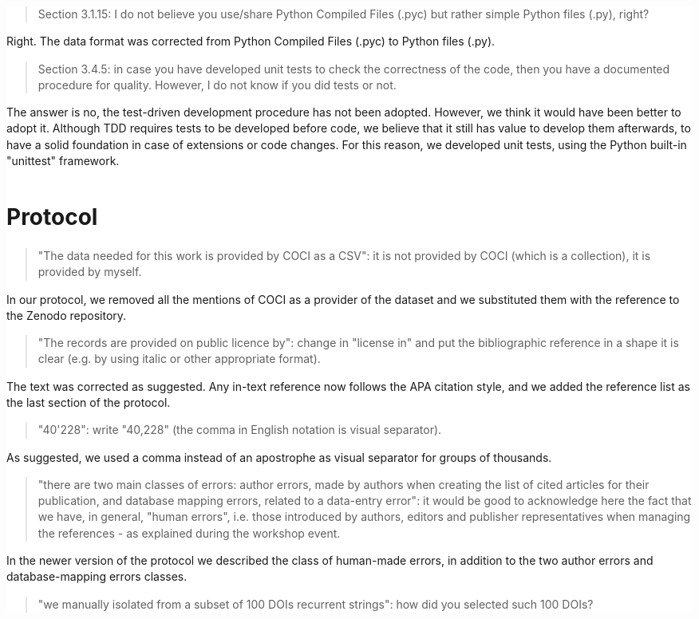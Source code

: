 
<blockquote>
Section 3.1.15: I do not believe you use/share Python Compiled Files (.pyc) but rather simple Python files (.py), right?
</blockquote>
<p>
Right. The data format was corrected from Python Compiled Files (.pyc) to Python files (.py).
</p>

<blockquote>
Section 3.4.5: in case you have developed unit tests to check the correctness of the code, then you have a documented procedure for quality. However, I do not know if you did tests or not.
</blockquote>
<p>
The answer is no, the test-driven development procedure has not been adopted. However, we think it would have been better to adopt it. Although TDD requires tests to be developed before code, we believe that it still has value to develop them afterwards, to have a solid foundation in case of extensions or code changes. For this reason, we developed unit tests, using the Python built-in "unittest" framework.
</p>

# Protocol
<blockquote>
  "The data needed for this work is provided by COCI as a CSV": it is not provided by COCI (which is a collection), it is provided by myself.
</blockquote>
<p>
In our protocol, we removed all the mentions of COCI as a provider of the dataset and we substituted them with the reference to the Zenodo repository.
</p>
<blockquote>
  "The records are provided on public licence by": change in "license in" and put the bibliographic reference in a shape it is clear (e.g. by using italic or other appropriate format).
</blockquote>
<p>
The text was corrected as suggested. Any in-text reference now follows the APA citation style, and we added the reference list as the last section of the protocol.
</p>
<blockquote>
 "40'228": write "40,228" (the comma in English notation is visual separator).
</blockquote>
<p>
As suggested, we used a comma instead of an apostrophe as visual separator for groups of thousands.
</p>
<blockquote>
  "there are two main classes of errors: author errors, made by authors when creating the list of cited articles for their publication, and database mapping errors, related to a data-entry error": it would be good to acknowledge here the fact that we have, in general, "human errors", i.e. those introduced by authors, editors and publisher representatives when managing the references - as explained during the workshop event.
</blockquote>
<p>
In the newer version of the protocol we described the class of human-made errors, in addition to the two author errors and database-mapping errors classes.
</p>
<blockquote>
  "we manually isolated from a subset of 100 DOIs recurrent strings": how did you selected such 100 DOIs?
</blockquote>
<p>